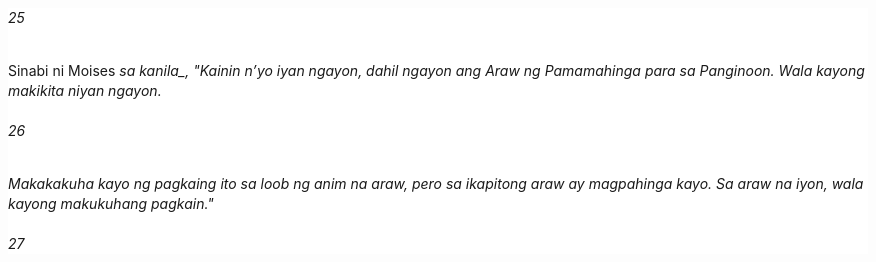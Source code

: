 









###### 25 










Sinabi ni Moises <i class="trans-change">sa kanila_, "Kainin nʼyo iyan ngayon, dahil ngayon ang Araw ng Pamamahinga para sa Panginoon. Wala kayong makikita niyan ngayon. 





















###### 26 










Makakakuha kayo ng pagkaing ito sa loob ng anim na araw, pero sa ikapitong araw ay magpahinga kayo. Sa araw na iyon, wala kayong makukuhang pagkain." 





















###### 27 






